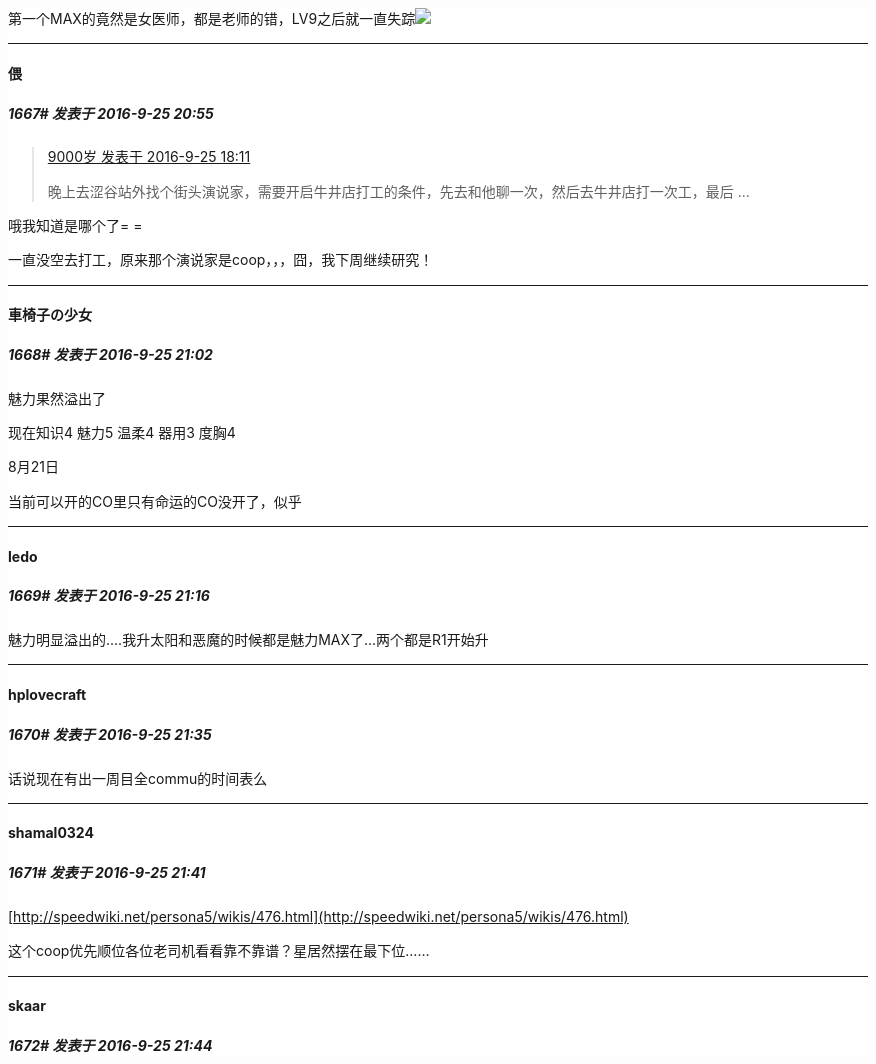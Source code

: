 第一个MAX的竟然是女医师，都是老师的错，LV9之后就一直失踪<img src="https://static.saraba1st.com/image/smiley/face/38.gif" referrerpolicy="no-referrer">

*****

####  偎  
##### 1667#       发表于 2016-9-25 20:55

<blockquote><a href="httphttps://bbs.saraba1st.com/2b/forum.php?mod=redirect&amp;goto=findpost&amp;pid=33685591&amp;ptid=1331676" target="_blank">9000岁 发表于 2016-9-25 18:11</a>

晚上去涩谷站外找个街头演说家，需要开启牛井店打工的条件，先去和他聊一次，然后去牛井店打一次工，最后 ...</blockquote>
哦我知道是哪个了= =

一直没空去打工，原来那个演说家是coop，，，囧，我下周继续研究！

*****

####  車椅子の少女  
##### 1668#       发表于 2016-9-25 21:02

魅力果然溢出了

现在知识4 魅力5 温柔4 器用3 度胸4

8月21日

当前可以开的CO里只有命运的CO没开了，似乎

*****

####  ledo  
##### 1669#       发表于 2016-9-25 21:16

魅力明显溢出的....我升太阳和恶魔的时候都是魅力MAX了...两个都是R1开始升

*****

####  hplovecraft  
##### 1670#       发表于 2016-9-25 21:35

话说现在有出一周目全commu的时间表么

*****

####  shamal0324  
##### 1671#       发表于 2016-9-25 21:41

[http://speedwiki.net/persona5/wikis/476.html](http://speedwiki.net/persona5/wikis/476.html)

这个coop优先顺位各位老司机看看靠不靠谱？星居然摆在最下位……

*****

####  skaar  
##### 1672#       发表于 2016-9-25 21:44
